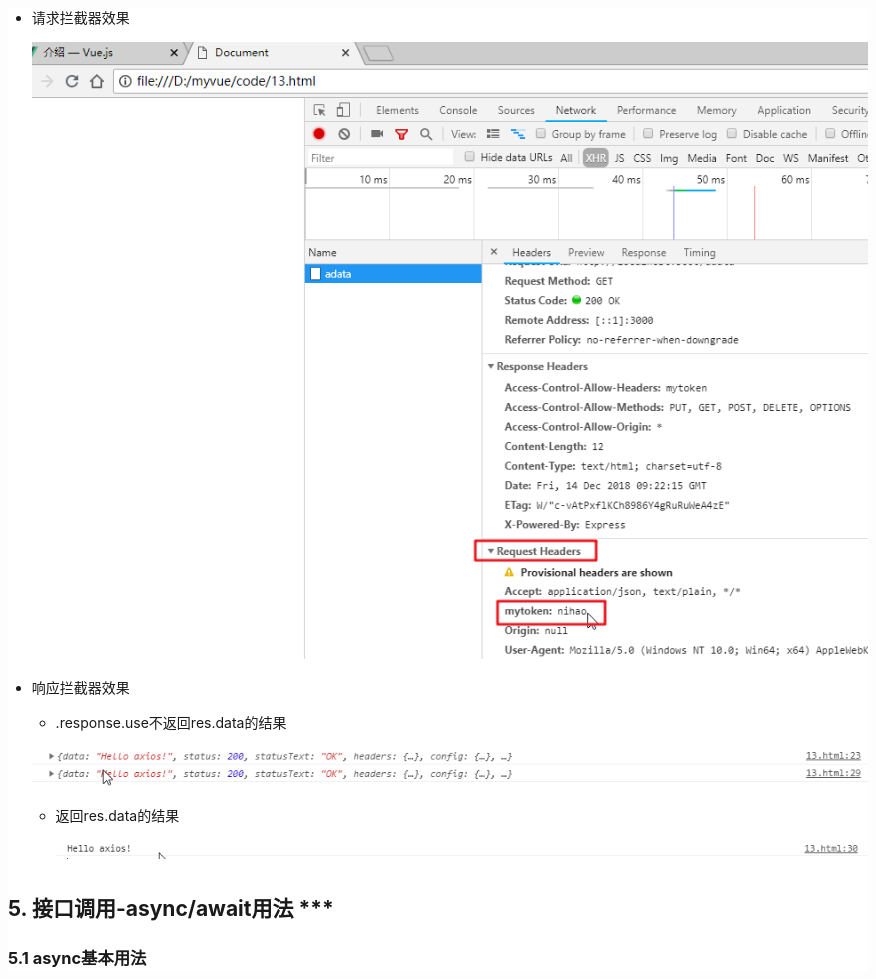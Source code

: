- 请求拦截器效果

  ![](img/a-请求拦截器效果.png)

- 响应拦截器效果

  - .response.use不返回res.data的结果

  ![](img/a-响应拦截器效果.png)

  - 返回res.data的结果

    ![](img/a-响应拦截器效果02.png)

## 5. 接口调用-async/await用法 ***

### 5.1 async基本用法
